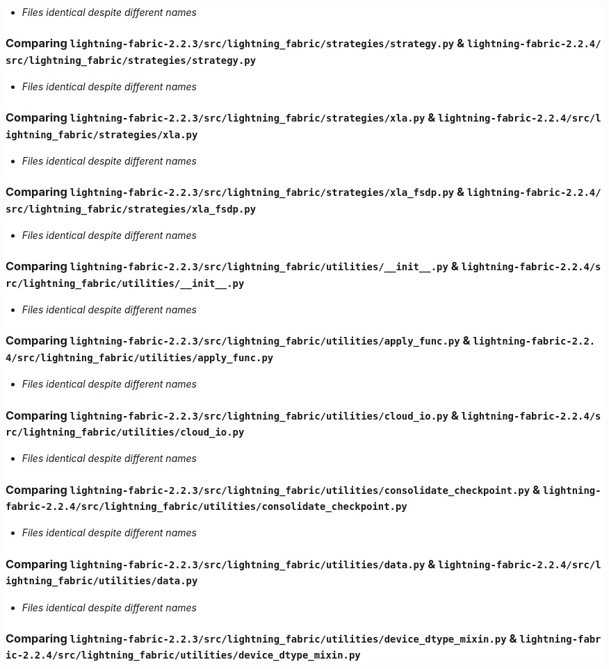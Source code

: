  * *Files identical despite different names*

### Comparing `lightning-fabric-2.2.3/src/lightning_fabric/strategies/strategy.py` & `lightning-fabric-2.2.4/src/lightning_fabric/strategies/strategy.py`

 * *Files identical despite different names*

### Comparing `lightning-fabric-2.2.3/src/lightning_fabric/strategies/xla.py` & `lightning-fabric-2.2.4/src/lightning_fabric/strategies/xla.py`

 * *Files identical despite different names*

### Comparing `lightning-fabric-2.2.3/src/lightning_fabric/strategies/xla_fsdp.py` & `lightning-fabric-2.2.4/src/lightning_fabric/strategies/xla_fsdp.py`

 * *Files identical despite different names*

### Comparing `lightning-fabric-2.2.3/src/lightning_fabric/utilities/__init__.py` & `lightning-fabric-2.2.4/src/lightning_fabric/utilities/__init__.py`

 * *Files identical despite different names*

### Comparing `lightning-fabric-2.2.3/src/lightning_fabric/utilities/apply_func.py` & `lightning-fabric-2.2.4/src/lightning_fabric/utilities/apply_func.py`

 * *Files identical despite different names*

### Comparing `lightning-fabric-2.2.3/src/lightning_fabric/utilities/cloud_io.py` & `lightning-fabric-2.2.4/src/lightning_fabric/utilities/cloud_io.py`

 * *Files identical despite different names*

### Comparing `lightning-fabric-2.2.3/src/lightning_fabric/utilities/consolidate_checkpoint.py` & `lightning-fabric-2.2.4/src/lightning_fabric/utilities/consolidate_checkpoint.py`

 * *Files identical despite different names*

### Comparing `lightning-fabric-2.2.3/src/lightning_fabric/utilities/data.py` & `lightning-fabric-2.2.4/src/lightning_fabric/utilities/data.py`

 * *Files identical despite different names*

### Comparing `lightning-fabric-2.2.3/src/lightning_fabric/utilities/device_dtype_mixin.py` & `lightning-fabric-2.2.4/src/lightning_fabric/utilities/device_dtype_mixin.py`
